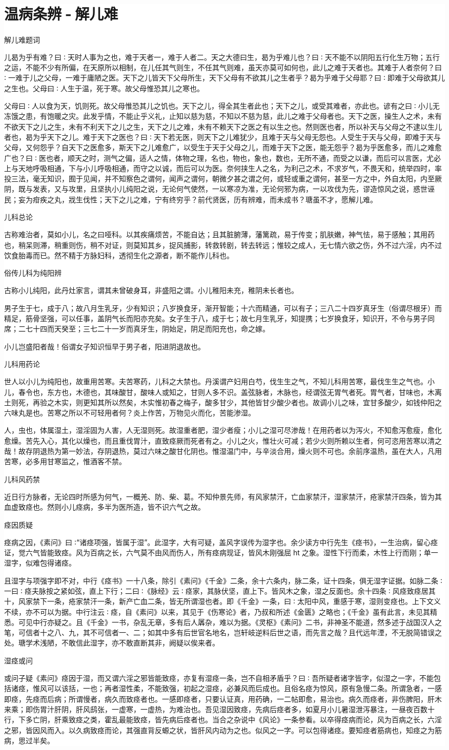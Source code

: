 # 温病条辨 - 解儿难

解儿难题词

儿曷为乎有难？曰 ∶ 天时人事为之也，难于天者一，难于人者二。天之大德曰生，曷为乎难儿也？曰 ∶ 天不能不以阴阳五行化生万物；五行之运，不能不少有所偏，在天原所以相制，在儿任其气则生，不任其气则难，虽天亦莫可如何也，此儿之难于天者也。其难于人者奈何？曰 ∶ 一难于儿之父母，一难于庸陋之医。天下之儿皆天下父母所生，天下父母有不欲其儿之生者乎？曷为乎难于父母耶？曰 ∶ 即难于父母欲其儿之生也。父母曰 ∶ 人生于温，死于寒。故父母惟恐其儿之寒也。

父母曰 ∶ 人以食为天，饥则死。故父母惟恐其儿之饥也。天下之儿，得全其生者此也；天下之儿，或受其难者，亦此也。谚有之曰 ∶ 小儿无冻饿之患，有饱暖之灾。此发乎情，不能止乎义礼，止知以慈为慈，不知以不慈为慈，此儿之难于父母者也。天下之医，操生人之术，未有不欲天下之儿之生，未有不利天下之儿之生，天下之儿之难，未有不赖天下之医之有以生之也。然则医也者，所以补天与父母之不逮以生儿者也，曷为乎天下之儿。难于天下之医也？曰 ∶ 天下若无医，则天下之儿难犹少，且难于天与父母无怨也。人受生于天与父母，即难于天与父母，又何怨乎？自天下之医愈多，斯天下之儿难愈广，以受生于天于父母之儿，而难于天下之医，能无怨乎？曷为乎医愈多，而儿之难愈广也？曰 ∶ 医也者，顺天之时，测气之偏，适人之情，体物之理，名也，物也，象也，数也，无所不通，而受之以谦，而后可以言医，尤必上与天地呼吸相通，下与小儿呼吸相通，而守之以诚，而后可以为医。奈何挟生人之名，为利己之术，不求岁气，不畏天和，统举四时，率投三法，毫无知识，囿于见闻，并不知察色之谓何，闻声之谓何，朝微夕甚之谓之何，或轻或重之谓何，甚至一方之中，外自太阳，内至厥阴，既与发表，又与攻里，且坚执小儿纯阳之说，无论何气使然，一以寒凉为准，无论何邪为病，一以攻伐为先，谬造惊风之说，惑世诬民；妄为疳疾之丸，戕生伐性；天下之儿之难，宁有终穷乎？前代贤医，历有辨难，而未成书？瑭虽不才，愿解儿难。

儿科总论

古称难治者，莫如小儿，名之曰哑科。以其疾痛烦苦，不能自达；且其脏腑薄，藩篱疏，易于传变；肌肤嫩，神气怯，易于感触；其用药也，稍呆则滞，稍重则伤，稍不对证，则莫知其乡，捉风捕影，转救转剧，转去转远；惟较之成人，无七情六欲之伤，外不过六淫，内不过饮食胎毒而已。然不精于方脉妇科，透彻生化之源者，断不能作儿科也。

俗传儿科为纯阳辨

古称小儿纯阳，此丹灶家言，谓其未曾破身耳，非盛阳之谓。小儿稚阳未充，稚阴未长者也。

男子生于七，成于八；故八月生乳牙，少有知识；八岁换食牙，渐开智能；十六而精通，可以有子；三八二十四岁真牙生（俗谓尽根牙）而精足，筋骨坚强，可以任事，盖阴气长而阳亦充矣。女子生于八，成于七；故七月生乳牙，知提携；七岁换食牙，知识开，不令与男子同席；二七十四而天癸至；三七二十一岁而真牙生，阴始足，阴足而阳充也，命之嫁。

小儿岂盛阳者哉！俗谓女子知识恒早于男子者，阳进阴退故也。

儿科用药论

世人以小儿为纯阳也，故重用苦寒。夫苦寒药，儿科之大禁也。丹溪谓产妇用白芍，伐生生之气，不知儿科用苦寒，最伐生生之气也。小儿，春令也，东方也，木德也，其味酸甘，酸味人或知之，甘则人多不识。盖弦脉者，木脉也，经谓弦无胃气者死。胃气者，甘味也，木离土则死，再验之木实，则更知其所以然矣，木实惟初春之梅子，酸多甘少，其他皆甘少酸少者也。故调小儿之味，宜甘多酸少，如钱仲阳之六味丸是也。苦寒之所以不可轻用者何？炎上作苦，万物见火而化，苦能渗湿。

人，虫也，体属湿土，湿淫固为人害，人无湿则死。故湿重者肥，湿少者瘦；小儿之湿可尽渗哉！在用药者以为泻火，不知愈泻愈瘦，愈化愈燥。苦先入心，其化以燥也，而且重伐胃汁，直致痉厥而死者有之。小儿之火，惟壮火可减；若少火则所赖以生者，何可恣用苦寒以清之哉！故存阴退热为第一妙法，存阴退热，莫过六味之酸甘化阴也。惟湿温门中，与辛淡合用，燥火则不可也。余前序温热，虽在大人，凡用苦寒，必多用甘寒监之，惟酒客不禁。

儿科风药禁

近日行方脉者，无论四时所感为何气，一概羌、防、柴、葛。不知仲景先师，有风家禁汗，亡血家禁汗，湿家禁汗，疮家禁汗四条，皆为其血虚致痉也。然则小儿痉病，多半为医所造，皆不识六气之故。

痉因质疑

痉病之因，《素问》曰 ∶“诸痉项强，皆属于湿”。此湿字，大有可疑，盖风字误传为湿字也。余少读方中行先生《痉书》，一生治病，留心痉证，觉六气皆能致痉。风为百病之长，六气莫不由风而伤人，所有痉病现证，皆风木刚强屈 ht 之象。湿性下行而柔，木性上行而刚；单一湿字，似难包得诸痉。

且湿字与项强字即不对，中行《痉书》一十八条，除引《素问》《千金》二条，余十六条内，脉二条，证十四条，俱无湿字证据。如脉二条 ∶ 一曰 ∶ 痉夫脉按之紧如弦，直上下行；二曰 ∶《脉经》云 ∶ 痉家，其脉伏坚，直上下。皆风木之象，湿之反面也。余十四条 ∶ 风痉致痉居其十，风家禁下一条，疮家禁汗一条，新产亡血二条，皆无所谓湿也者。即《千金》一条，曰 ∶ 太阳中风，重感于寒，湿则变痉也。上下文义不续，亦不可以为据。中行注云 ∶ 痉，自《素问》以来，其见于《伤寒论》者，乃叔和所述《金匮》之略也；《千金》虽有此言，未见其精悉。可见中行亦疑之。且《千金》一书，杂乱无章，多有后人羼杂，难以为据。《灵枢》《素问》二书，非神圣不能道，然多述于战国汉人之笔，可信者十之八、九，其不可信者一、二；如其中多有后世官名地名，岂轩岐逆料后世之语，而先言之哉？且代远年湮，不无脱简错误之处。瑭学术浅陋，不敢信此湿字，亦不敢直断其非，阙疑以俟来者。

湿痉或问

或问子疑《素问》痉因于湿，而又谓六淫之邪皆能致痉，亦复有湿痉一条，岂不自相矛盾乎？曰 ∶ 吾所疑者诸字皆字，似湿之一字，不能包括诸痉，惟风可以该括，一也；再者湿性柔，不能致强，初起之湿痉，必兼风而后成也。且俗名痉为惊风，原有急慢二条。所谓急者，一感即痉，先痉而后病；所谓慢者，病久而致痉者也。一感即痉者，只要认证真，用药确，一二帖即愈，易治也。病久而痉者，非伤脾阳，肝木来乘；即伤胃汁肝阴，肝风鸱张，一虚寒，一虚热，为难治也。吾见湿因致痉，先病后痉者多，如夏月小儿暑湿泄泻暴注，一昼夜百数十行，下多亡阴，肝乘致痉之类，霍乱最能致痉，皆先病后痉者也。当合之杂说中《风论》一条参看。以卒得痉病而论，风为百病之长，六淫之邪，皆因风而入。以久病致痉而论，其强直背反螈之状，皆肝风内动为之也。似风之一字。可以包得诸痉。要知痉者筋病也，知痉之为筋病，思过半矣。
